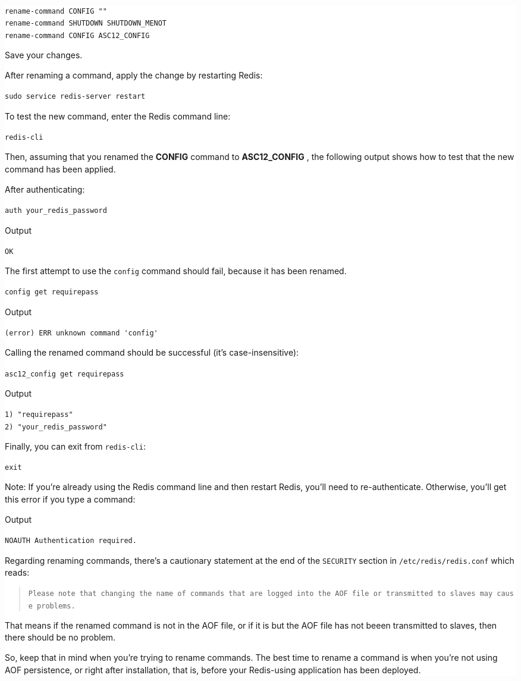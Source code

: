     rename-command CONFIG ""
    rename-command SHUTDOWN SHUTDOWN_MENOT
    rename-command CONFIG ASC12_CONFIG

Save your changes.

After renaming a command, apply the change by restarting Redis:

    sudo service redis-server restart

To test the new command, enter the Redis command line:

    redis-cli

Then, assuming that you renamed the **CONFIG** command to **ASC12\_CONFIG** , the following output shows how to test that the new command has been applied.

After authenticating:

    auth your_redis_password

Output

    OK

The first attempt to use the `config` command should fail, because it has been renamed.

    config get requirepass

Output

    (error) ERR unknown command 'config'

Calling the renamed command should be successful (it’s case-insensitive):

    asc12_config get requirepass

Output

    1) "requirepass"
    2) "your_redis_password"

Finally, you can exit from `redis-cli`:

    exit

Note: If you’re already using the Redis command line and then restart Redis, you’ll need to re-authenticate. Otherwise, you’ll get this error if you type a command:

Output

    NOAUTH Authentication required.

Regarding renaming commands, there’s a cautionary statement at the end of the `SECURITY` section in `/etc/redis/redis.conf` which reads:

> `Please note that changing the name of commands that are logged into the AOF file or transmitted to slaves may cause problems.`

That means if the renamed command is not in the AOF file, or if it is but the AOF file has not beeen transmitted to slaves, then there should be no problem.

So, keep that in mind when you’re trying to rename commands. The best time to rename a command is when you’re not using AOF persistence, or right after installation, that is, before your Redis-using application has been deployed.

